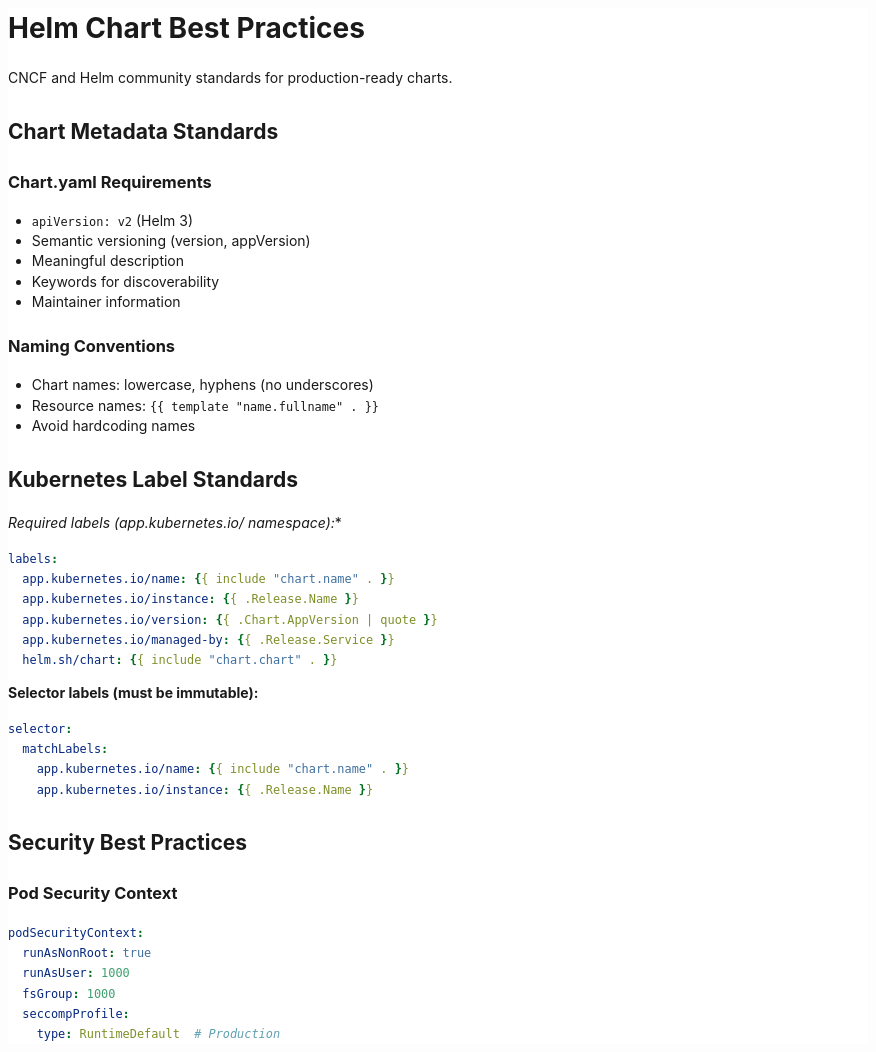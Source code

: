# Helm Chart Best Practices

CNCF and Helm community standards for production-ready charts.

## Chart Metadata Standards

### Chart.yaml Requirements
- `apiVersion: v2` (Helm 3)
- Semantic versioning (version, appVersion)
- Meaningful description
- Keywords for discoverability
- Maintainer information

### Naming Conventions
- Chart names: lowercase, hyphens (no underscores)
- Resource names: `{{ template "name.fullname" . }}`
- Avoid hardcoding names

## Kubernetes Label Standards

**Required labels (app.kubernetes.io/* namespace):**
```yaml
labels:
  app.kubernetes.io/name: {{ include "chart.name" . }}
  app.kubernetes.io/instance: {{ .Release.Name }}
  app.kubernetes.io/version: {{ .Chart.AppVersion | quote }}
  app.kubernetes.io/managed-by: {{ .Release.Service }}
  helm.sh/chart: {{ include "chart.chart" . }}
```

**Selector labels (must be immutable):**
```yaml
selector:
  matchLabels:
    app.kubernetes.io/name: {{ include "chart.name" . }}
    app.kubernetes.io/instance: {{ .Release.Name }}
```

## Security Best Practices

### Pod Security Context
```yaml
podSecurityContext:
  runAsNonRoot: true
  runAsUser: 1000
  fsGroup: 1000
  seccompProfile:
    type: RuntimeDefault  # Production
```
